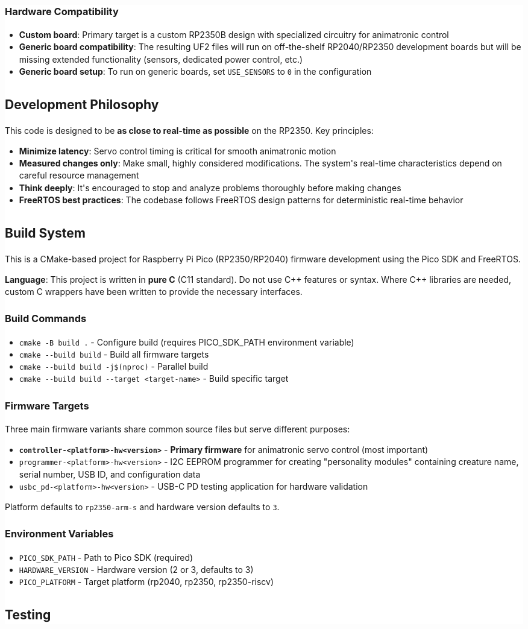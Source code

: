 ### Hardware Compatibility
- **Custom board**: Primary target is a custom RP2350B design with specialized circuitry for animatronic control
- **Generic board compatibility**: The resulting UF2 files will run on off-the-shelf RP2040/RP2350 development boards but will be missing extended functionality (sensors, dedicated power control, etc.)
- **Generic board setup**: To run on generic boards, set `USE_SENSORS` to `0` in the configuration

## Development Philosophy

This code is designed to be **as close to real-time as possible** on the RP2350. Key principles:

- **Minimize latency**: Servo control timing is critical for smooth animatronic motion
- **Measured changes only**: Make small, highly considered modifications. The system's real-time characteristics depend on careful resource management
- **Think deeply**: It's encouraged to stop and analyze problems thoroughly before making changes
- **FreeRTOS best practices**: The codebase follows FreeRTOS design patterns for deterministic real-time behavior

## Build System

This is a CMake-based project for Raspberry Pi Pico (RP2350/RP2040) firmware development using the Pico SDK and FreeRTOS.

**Language**: This project is written in **pure C** (C11 standard). Do not use C++ features or syntax. Where C++ libraries are needed, custom C wrappers have been written to provide the necessary interfaces.

### Build Commands
- `cmake -B build .` - Configure build (requires PICO_SDK_PATH environment variable)
- `cmake --build build` - Build all firmware targets
- `cmake --build build -j$(nproc)` - Parallel build
- `cmake --build build --target <target-name>` - Build specific target

### Firmware Targets
Three main firmware variants share common source files but serve different purposes:

- **`controller-<platform>-hw<version>`** - **Primary firmware** for animatronic servo control (most important)
- `programmer-<platform>-hw<version>` - I2C EEPROM programmer for creating "personality modules" containing creature name, serial number, USB ID, and configuration data
- `usbc_pd-<platform>-hw<version>` - USB-C PD testing application for hardware validation

Platform defaults to `rp2350-arm-s` and hardware version defaults to `3`.

### Environment Variables
- `PICO_SDK_PATH` - Path to Pico SDK (required)
- `HARDWARE_VERSION` - Hardware version (2 or 3, defaults to 3)
- `PICO_PLATFORM` - Target platform (rp2040, rp2350, rp2350-riscv)

## Testing
